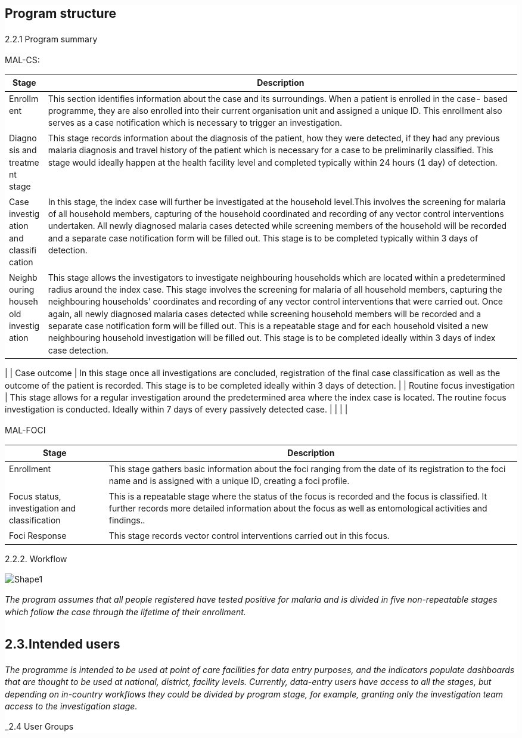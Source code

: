 ## Program structure

2.2.1 Program summary

 MAL-CS:

| Stage | Description |
| --- | --- |
| Enrollment | This section identifies information about the case and its surroundings. When a patient is enrolled in the case- based programme, they are also enrolled into their current organisation unit and assigned a unique ID. This enrollment also serves as a case notification which is necessary to trigger an investigation. |
| Diagnosis and treatment stage | This stage records information about the diagnosis of the patient, how they were detected, if they had any previous malaria diagnosis and travel history of the patient which is necessary for a case to be preliminarily classified. This stage would ideally happen at the health facility level and completed typically within 24 hours (1 day) of detection. |
| Case investigation and classification | In this stage, the index case will further be investigated at the household level.This involves the screening for malaria of all household members, capturing of the household coordinated and recording of any vector control interventions undertaken. All newly diagnosed malaria cases detected while screening members of the household will be recorded and a separate case notification form will be filled out. This stage is to be completed typically within 3 days of detection. |
| Neighbouring household investigation | This stage allows the investigators to investigate neighbouring households which are located within a predetermined radius around the index case. This stage involves the screening for malaria of all household members, capturing the neighbouring households&#39; coordinates and recording of any vector control interventions that were carried out. Once again, all newly diagnosed malaria cases detected while screening household members will be recorded and a separate case notification form will be filled out. This is a repeatable stage and for each household visited a new neighbouring household investigation will be filled out. This stage is to be completed ideally within 3 days of index case detection.
 |
| Case outcome | In this stage once all investigations are concluded, registration of the final case classification as well as the outcome of the patient is recorded. This stage is to be completed ideally within 3 days of detection.
 |
| Routine focus investigation | This stage allows for a regular investigation around the predetermined area where the index case is located. The routine focus investigation is conducted. Ideally within 7 days of every passively detected case. |
|
 |
 |

MAL-FOCI

| Stage | Description |
| --- | --- |
| Enrollment | This stage gathers basic information about the foci ranging from the date of its registration to the foci name and is assigned with a unique ID, creating a foci profile. |
| Focus status, investigation and classification | This is a repeatable stage where the status of the focus is recorded and the focus is classified. It further records more detailed information about the focus as well as entomological activities and findings.. |
| Foci Response | This stage records vector control interventions carried out in this focus. |

2.2.2. Workflow

![Shape1](RackMultipart20211119-4-1qe0v2k_html_ab632a35e807e97.gif)

_The program assumes that all people registered have tested positive for malaria and is divided in five non-repeatable stages which follow the case through the lifetime of their enrollment._

## 2.3.Intended users

_The programme is intended to be used at point of care facilities for data entry purposes, and the indicators populate dashboards that are thought to be used at national, district, facility levels. Currently, data-entry users have access to all the stages, but depending on in-country workflows they could be divided by program stage, for example, granting only the investigation team access to the investigation stage._

_2.4 User Groups
